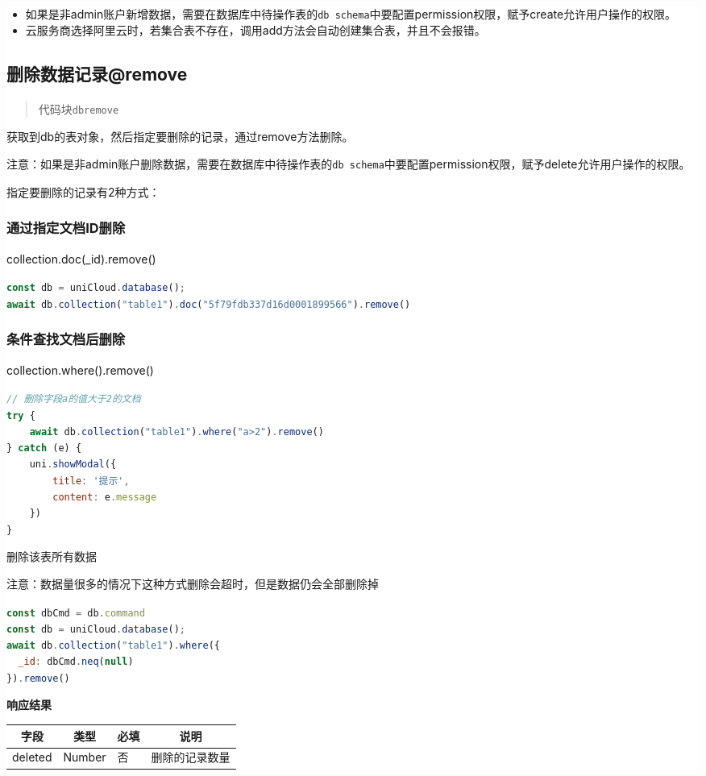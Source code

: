 - 如果是非admin账户新增数据，需要在数据库中待操作表的`db schema`中要配置permission权限，赋予create允许用户操作的权限。
- 云服务商选择阿里云时，若集合表不存在，调用add方法会自动创建集合表，并且不会报错。


## 删除数据记录@remove

> 代码块`dbremove`

获取到db的表对象，然后指定要删除的记录，通过remove方法删除。

注意：如果是非admin账户删除数据，需要在数据库中待操作表的`db schema`中要配置permission权限，赋予delete允许用户操作的权限。

指定要删除的记录有2种方式：

### 通过指定文档ID删除

collection.doc(_id).remove()


```js
const db = uniCloud.database();
await db.collection("table1").doc("5f79fdb337d16d0001899566").remove()
```

### 条件查找文档后删除

collection.where().remove()

```js
// 删除字段a的值大于2的文档
try {
	await db.collection("table1").where("a>2").remove()
} catch (e) {
	uni.showModal({
		title: '提示',
		content: e.message
	})
}
```

删除该表所有数据

注意：数据量很多的情况下这种方式删除会超时，但是数据仍会全部删除掉

```js
const dbCmd = db.command
const db = uniCloud.database();
await db.collection("table1").where({
  _id: dbCmd.neq(null)
}).remove()
```

**响应结果**

| 字段		| 类型		| 必填	| 说明						|
| ---------	| -------	| ----	| ------------------------	|
| deleted	| Number	| 否	| 删除的记录数量			|
